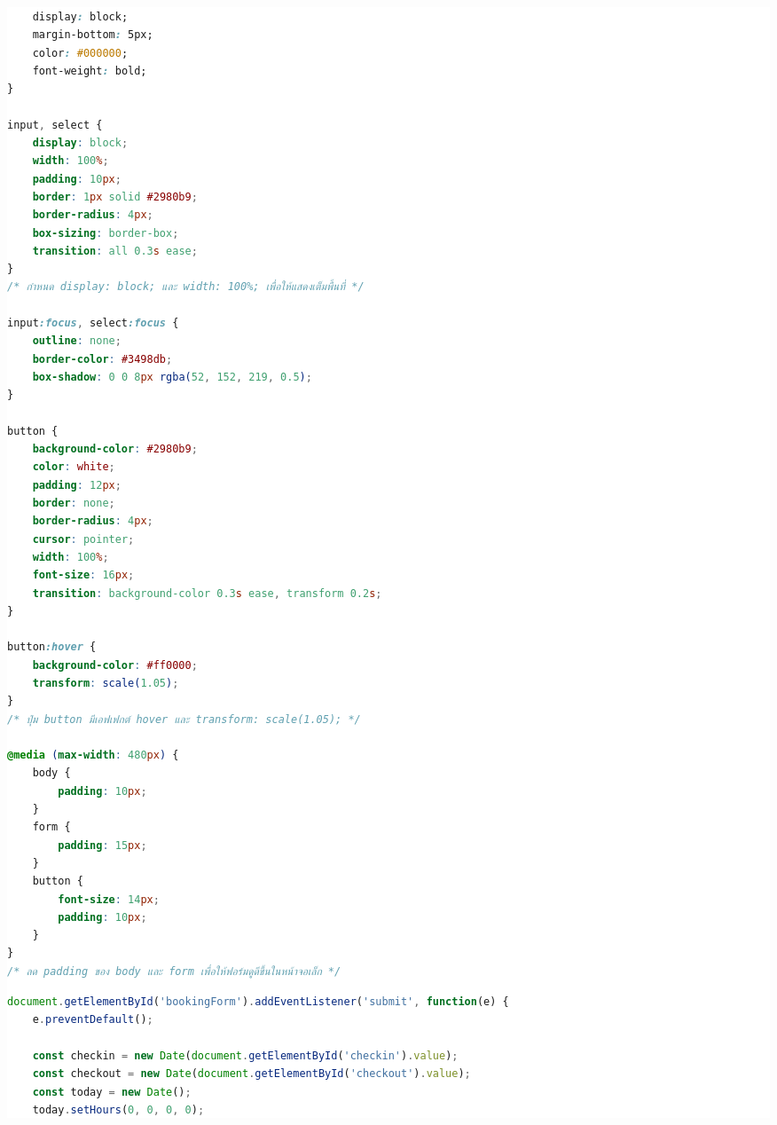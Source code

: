 ```css
    display: block;
    margin-bottom: 5px;
    color: #000000;
    font-weight: bold;
}

input, select {
    display: block;
    width: 100%;
    padding: 10px;
    border: 1px solid #2980b9;
    border-radius: 4px;
    box-sizing: border-box;
    transition: all 0.3s ease;
}
/* กำหนด display: block; และ width: 100%; เพื่อให้แสดงเต็มพื้นที่ */

input:focus, select:focus {
    outline: none;
    border-color: #3498db;
    box-shadow: 0 0 8px rgba(52, 152, 219, 0.5);
}

button {
    background-color: #2980b9;
    color: white;
    padding: 12px;
    border: none;
    border-radius: 4px;
    cursor: pointer;
    width: 100%;
    font-size: 16px;
    transition: background-color 0.3s ease, transform 0.2s;
}

button:hover {
    background-color: #ff0000;
    transform: scale(1.05);
}
/* ปุ่ม button มีเอฟเฟกต์ hover และ transform: scale(1.05); */

@media (max-width: 480px) {
    body {
        padding: 10px;
    }
    form {
        padding: 15px;
    }
    button {
        font-size: 14px;
        padding: 10px;
    }
}
/* ลด padding ของ body และ form เพื่อให้ฟอร์มดูดีขึ้นในหน้าจอเล็ก */
```
```javascript
document.getElementById('bookingForm').addEventListener('submit', function(e) {
    e.preventDefault();
    
    const checkin = new Date(document.getElementById('checkin').value);
    const checkout = new Date(document.getElementById('checkout').value);
    const today = new Date();
    today.setHours(0, 0, 0, 0);
```